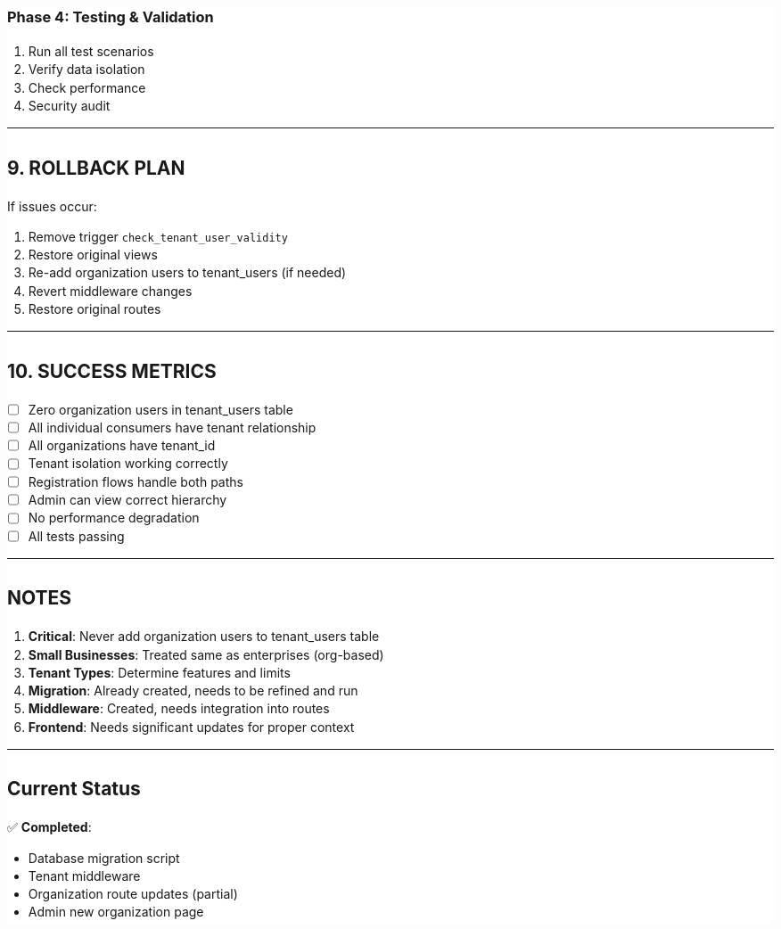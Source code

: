 ### Phase 4: Testing & Validation
1. Run all test scenarios
2. Verify data isolation
3. Check performance
4. Security audit

---

## 9. ROLLBACK PLAN

If issues occur:
1. Remove trigger `check_tenant_user_validity`
2. Restore original views
3. Re-add organization users to tenant_users (if needed)
4. Revert middleware changes
5. Restore original routes

---

## 10. SUCCESS METRICS

- [ ] Zero organization users in tenant_users table
- [ ] All individual consumers have tenant relationship
- [ ] All organizations have tenant_id
- [ ] Tenant isolation working correctly
- [ ] Registration flows handle both paths
- [ ] Admin can view correct hierarchy
- [ ] No performance degradation
- [ ] All tests passing

---

## NOTES

1. **Critical**: Never add organization users to tenant_users table
2. **Small Businesses**: Treated same as enterprises (org-based)
3. **Tenant Types**: Determine features and limits
4. **Migration**: Already created, needs to be refined and run
5. **Middleware**: Created, needs integration into routes
6. **Frontend**: Needs significant updates for proper context

---

## Current Status

✅ **Completed**:
- Database migration script
- Tenant middleware
- Organization route updates (partial)
- Admin new organization page
